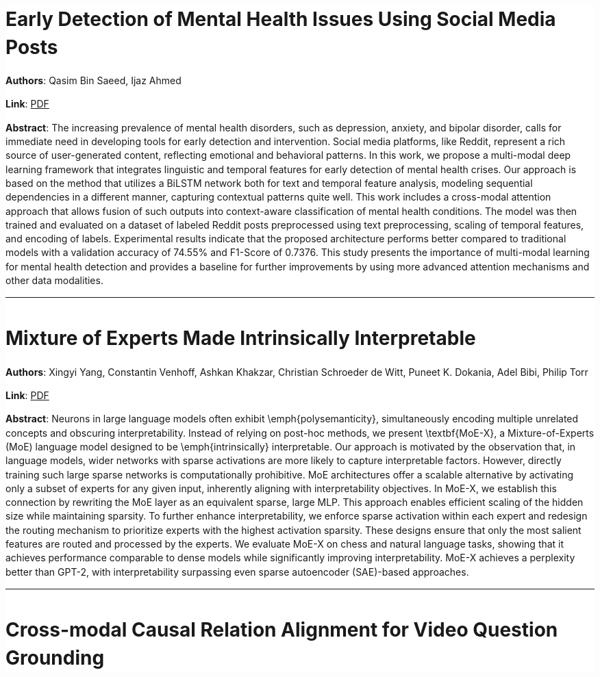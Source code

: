# Early Detection of Mental Health Issues Using Social Media Posts 

**Authors**: Qasim Bin Saeed, Ijaz Ahmed  

**Link**: [PDF](https://arxiv.org/pdf/2503.07653)  

**Abstract**: The increasing prevalence of mental health disorders, such as depression, anxiety, and bipolar disorder, calls for immediate need in developing tools for early detection and intervention. Social media platforms, like Reddit, represent a rich source of user-generated content, reflecting emotional and behavioral patterns. In this work, we propose a multi-modal deep learning framework that integrates linguistic and temporal features for early detection of mental health crises. Our approach is based on the method that utilizes a BiLSTM network both for text and temporal feature analysis, modeling sequential dependencies in a different manner, capturing contextual patterns quite well. This work includes a cross-modal attention approach that allows fusion of such outputs into context-aware classification of mental health conditions. The model was then trained and evaluated on a dataset of labeled Reddit posts preprocessed using text preprocessing, scaling of temporal features, and encoding of labels. Experimental results indicate that the proposed architecture performs better compared to traditional models with a validation accuracy of 74.55% and F1-Score of 0.7376. This study presents the importance of multi-modal learning for mental health detection and provides a baseline for further improvements by using more advanced attention mechanisms and other data modalities. 

---
# Mixture of Experts Made Intrinsically Interpretable 

**Authors**: Xingyi Yang, Constantin Venhoff, Ashkan Khakzar, Christian Schroeder de Witt, Puneet K. Dokania, Adel Bibi, Philip Torr  

**Link**: [PDF](https://arxiv.org/pdf/2503.07639)  

**Abstract**: Neurons in large language models often exhibit \emph{polysemanticity}, simultaneously encoding multiple unrelated concepts and obscuring interpretability. Instead of relying on post-hoc methods, we present \textbf{MoE-X}, a Mixture-of-Experts (MoE) language model designed to be \emph{intrinsically} interpretable. Our approach is motivated by the observation that, in language models, wider networks with sparse activations are more likely to capture interpretable factors. However, directly training such large sparse networks is computationally prohibitive. MoE architectures offer a scalable alternative by activating only a subset of experts for any given input, inherently aligning with interpretability objectives. In MoE-X, we establish this connection by rewriting the MoE layer as an equivalent sparse, large MLP. This approach enables efficient scaling of the hidden size while maintaining sparsity. To further enhance interpretability, we enforce sparse activation within each expert and redesign the routing mechanism to prioritize experts with the highest activation sparsity. These designs ensure that only the most salient features are routed and processed by the experts. We evaluate MoE-X on chess and natural language tasks, showing that it achieves performance comparable to dense models while significantly improving interpretability. MoE-X achieves a perplexity better than GPT-2, with interpretability surpassing even sparse autoencoder (SAE)-based approaches. 

---
# Cross-modal Causal Relation Alignment for Video Question Grounding 
